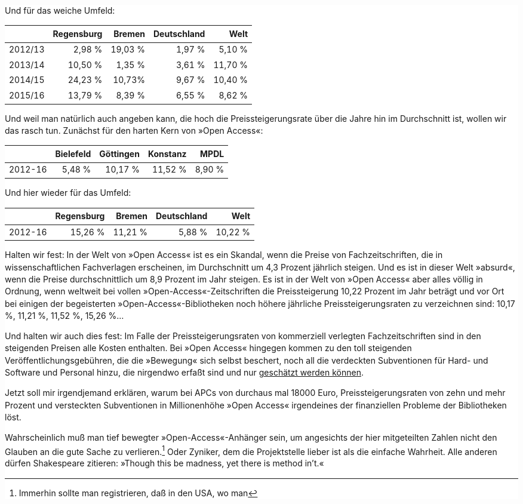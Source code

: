 Und für das weiche Umfeld:

|         | Regensburg |  Bremen | Deutschland |    Welt |
|---------|-----------:|--------:|------------:|--------:|
| 2012/13 |     2,98 % | 19,03 % |      1,97 % |  5,10 % |
| 2013/14 |    10,50 % |  1,35 % |      3,61 % | 11,70 % |
| 2014/15 |    24,23 % |  10,73% |      9,67 % | 10,40 % |
| 2015/16 |    13,79 % |  8,39 % |      6,55 % |  8,62 % |

Und weil man natürlich auch angeben kann, die hoch die
Preissteigerungsrate über die Jahre hin im Durchschnitt ist,
wollen wir das rasch tun. Zunächst für den harten Kern von »Open
Access«:

|         | Bielefeld | Göttingen | Konstanz |   MPDL |
|---------|----------:|----------:|---------:|-------:|
| 2012-16 |    5,48 % |   10,17 % |  11,52 % | 8,90 % |

Und hier wieder für das Umfeld:

|         | Regensburg |  Bremen | Deutschland |    Welt |
|---------|-----------:|--------:|------------:|--------:|
| 2012-16 |    15,26 % | 11,21 % |      5,88 % | 10,22 % |

Halten wir fest: In der Welt von »Open Access« ist es ein
Skandal, wenn die Preise von Fachzeitschriften, die in
wissenschaftlichen Fachverlagen erscheinen, im Durchschnitt um
4,3 Prozent jährlich steigen. Und es ist in dieser Welt »absurd«,
wenn die Preise durchschnittlich um 8,9 Prozent im Jahr
steigen. Es ist in der Welt von »Open Access« aber alles völlig
in Ordnung, wenn weltweit bei vollen »Open-Access«-Zeitschriften
die Preissteigerung 10,22 Prozent im Jahr beträgt und vor Ort bei
einigen der begeisterten »Open-Access«-Bibliotheken noch höhere
jährliche Preissteigerungsraten zu verzeichnen sind: 10,17 %,
11,21 %, 11,52 %, 15,26 %…

Und halten wir auch dies fest: Im Falle der Preissteigerungsraten
von kommerziell verlegten Fachzeitschriften sind in den
steigenden Preisen alle Kosten enthalten. Bei »Open Access«
hingegen kommen zu den toll steigenden Veröffentlichungsgebühren,
die die »Bewegung« sich selbst beschert, noch all die verdeckten
Subventionen für Hard- und Software und Personal hinzu, die
nirgendwo erfaßt sind und nur [geschätzt werden
können](https://uwejochum.github.io/5artikel/2018/02/02/politische-zahlen-mpdl/).

Jetzt soll mir irgendjemand erklären, warum bei APCs von durchaus
mal 18000 Euro, Preissteigerungsraten von zehn und mehr Prozent
und versteckten Subventionen in Millionenhöhe »Open Access«
irgendeines der finanziellen Probleme der Bibliotheken löst.

Wahrscheinlich muß man tief bewegter »Open-Access«-Anhänger sein,
um angesichts der hier mitgeteilten Zahlen nicht den Glauben an
die gute Sache zu verlieren.[^Tip] Oder Zyniker, dem die
Projektstelle lieber ist als die einfache Wahrheit. Alle anderen
dürfen Shakespeare zitieren: »Though this be madness, yet there
is method in’t.«


[^6]: Zahlen dazu bei Bosch, Stephen / Henderson, Kittie: Whole
[^Haucap-1]: So Haucap, Justus / Hartwich, Tobias / Uhde, André:
[^Haucap-2]: Ebd., S. 85 f.
[^Guardian-1]: Harvard University says it can't afford journal
[^Statistik]: Den Ausschnitt von 2012 bis 2016 habe ich gewählt,
[^Tip]: Immerhin sollte man registrieren, daß in den USA, wo man